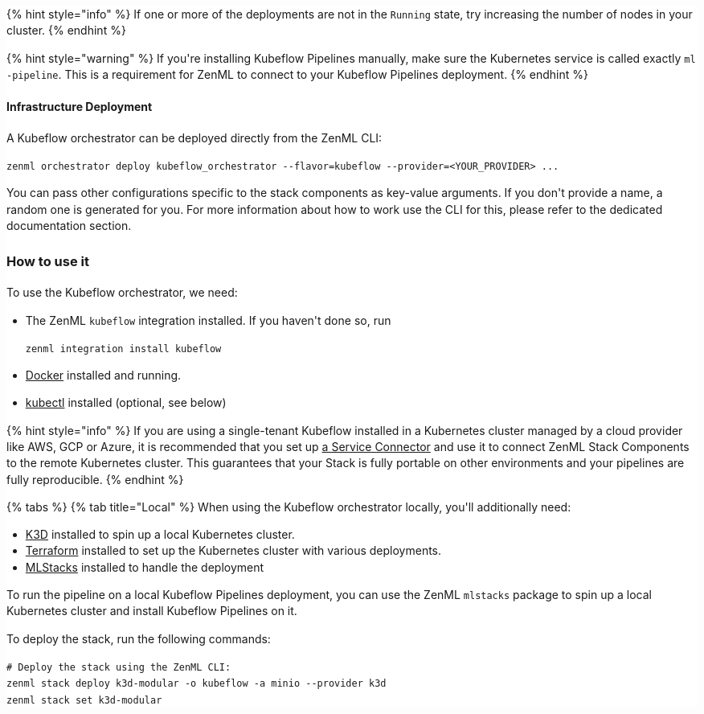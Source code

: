 {% hint style="info" %}
If one or more of the deployments are not in the `Running` state, try increasing the number of nodes in your cluster.
{% endhint %}

{% hint style="warning" %}
If you're installing Kubeflow Pipelines manually, make sure the Kubernetes service is called exactly `ml-pipeline`. This is a requirement for ZenML to connect to your Kubeflow Pipelines deployment.
{% endhint %}

#### Infrastructure Deployment

A Kubeflow orchestrator can be deployed directly from the ZenML CLI:

```shell
zenml orchestrator deploy kubeflow_orchestrator --flavor=kubeflow --provider=<YOUR_PROVIDER> ...
```

You can pass other configurations specific to the stack components as key-value arguments. If you don't provide a name, a random one is generated for you. For more information about how to work use the CLI for this, please refer to the dedicated documentation section.

### How to use it

To use the Kubeflow orchestrator, we need:

*   The ZenML `kubeflow` integration installed. If you haven't done so, run

    ```shell
    zenml integration install kubeflow
    ```
* [Docker](https://www.docker.com) installed and running.
* [kubectl](https://kubernetes.io/docs/tasks/tools/#kubectl) installed (optional, see below)

{% hint style="info" %}
If you are using a single-tenant Kubeflow installed in a Kubernetes cluster managed by a cloud provider like AWS, GCP or Azure, it is recommended that you set up [a Service Connector](../../auth-management/service-connectors-guide.md) and use it to connect ZenML Stack Components to the remote Kubernetes cluster. This guarantees that your Stack is fully portable on other environments and your pipelines are fully reproducible.
{% endhint %}

{% tabs %}
{% tab title="Local" %}
When using the Kubeflow orchestrator locally, you'll additionally need:

* [K3D](https://k3d.io/v5.2.1/#installation) installed to spin up a local Kubernetes cluster.
* [Terraform](https://www.terraform.io/downloads.html) installed to set up the Kubernetes cluster with various deployments.
* [MLStacks](https://mlstacks.zenml.io) installed to handle the deployment

To run the pipeline on a local Kubeflow Pipelines deployment, you can use the ZenML `mlstacks` package to spin up a local Kubernetes cluster and install Kubeflow Pipelines on it.

To deploy the stack, run the following commands:

```shell
# Deploy the stack using the ZenML CLI:
zenml stack deploy k3d-modular -o kubeflow -a minio --provider k3d
zenml stack set k3d-modular
```
